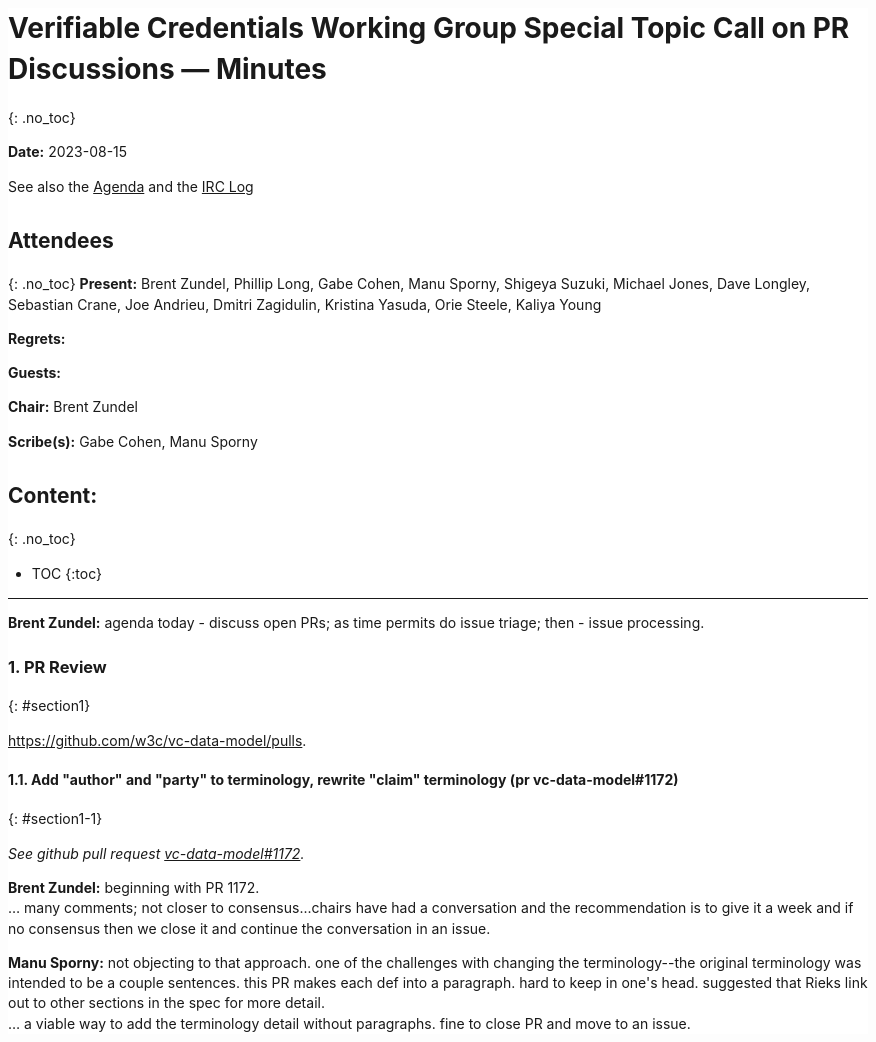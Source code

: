 
# Verifiable Credentials Working Group Special Topic Call on PR Discussions — Minutes
{: .no_toc}



**Date:** 2023-08-15

See also the [Agenda](https://www.w3.org/events/meetings/eaf86734-c2f9-410e-86b9-1cca18d0d6c9/20230815T180000/) and the [IRC Log](https://www.w3.org/2023/08/15-vcwg-special-irc.txt)

## Attendees
{: .no_toc}
**Present:** Brent Zundel, Phillip Long, Gabe Cohen, Manu Sporny, Shigeya Suzuki, Michael Jones, Dave Longley, Sebastian Crane, Joe Andrieu, Dmitri Zagidulin, Kristina Yasuda, Orie Steele, Kaliya Young

**Regrets:** 

**Guests:** 

**Chair:** Brent Zundel

**Scribe(s):** Gabe Cohen, Manu Sporny

## Content:
{: .no_toc}

* TOC
{:toc}
---


**Brent Zundel:** agenda today - discuss open PRs; as time permits do issue triage; then - issue processing.  

### 1. PR Review
{: #section1}

https://github.com/w3c/vc-data-model/pulls.

#### 1.1. Add "author" and "party" to terminology, rewrite "claim" terminology (pr vc-data-model#1172)
{: #section1-1}

_See github pull request [vc-data-model#1172](https://github.com/w3c/vc-data-model/pull/1172)._





**Brent Zundel:** beginning with PR 1172.  
… many comments; not closer to consensus...chairs have had a conversation and the recommendation is to give it a week and if no consensus then we close it and continue the conversation in an issue.  

**Manu Sporny:** not objecting to that approach. one of the challenges with changing the terminology--the original terminology was intended to be a couple sentences. this PR makes each def into a paragraph. hard to keep in one's head. suggested that Rieks link out to other sections in the spec for more detail.  
… a viable way to add the terminology detail without paragraphs. fine to close PR and move to an issue.  
